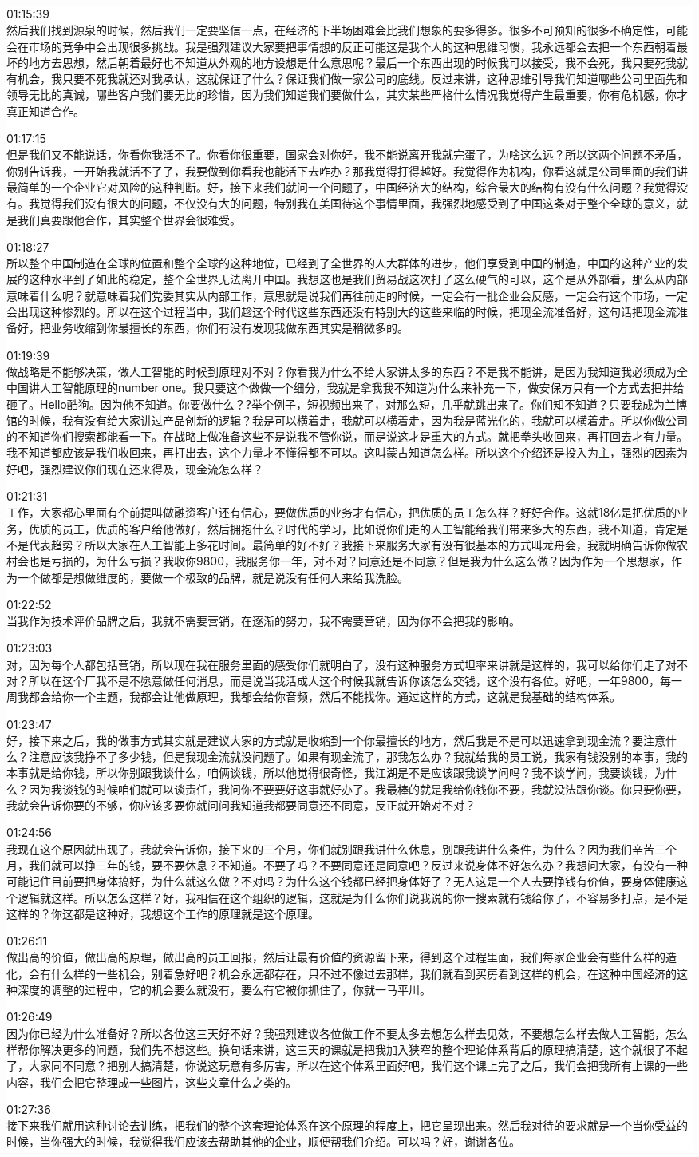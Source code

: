 01:15:39  
然后我们找到源泉的时候，然后我们一定要坚信一点，在经济的下半场困难会比我们想象的要多得多。很多不可预知的很多不确定性，可能会在市场的竞争中会出现很多挑战。我是强烈建议大家要把事情想的反正可能这是我个人的这种思维习惯，我永远都会去把一个东西朝着最坏的地方去思想，然后朝着最好也不知道从外观的地方设想是什么意思呢？最后一个东西出现的时候我可以接受，我不会死，我只要死我就有机会，我只要不死我就还对我承认，这就保证了什么？保证我们做一家公司的底线。反过来讲，这种思维引导我们知道哪些公司里面先和领导无比的真诚，哪些客户我们要无比的珍惜，因为我们知道我们要做什么，其实某些严格什么情况我觉得产生最重要，你有危机感，你才真正知道合作。

01:17:15  
但是我们又不能说话，你看你我活不了。你看你很重要，国家会对你好，我不能说离开我就完蛋了，为啥这么远？所以这两个问题不矛盾，你别告诉我，一开始我就活不了了，我要做到你看我也能活下去咋办？那我觉得打得越好。我觉得作为机构，你看这就是公司里面的我们讲最简单的一个企业它对风险的这种判断。好，接下来我们就问一个问题了，中国经济大的结构，综合最大的结构有没有什么问题？我觉得没有。我觉得我们没有很大的问题，不仅没有大的问题，特别我在美国待这个事情里面，我强烈地感受到了中国这条对于整个全球的意义，就是我们真要跟他合作，其实整个世界会很难受。

01:18:27  
所以整个中国制造在全球的位置和整个全球的这种地位，已经到了全世界的人大群体的进步，他们享受到中国的制造，中国的这种产业的发展的这种水平到了如此的稳定，整个全世界无法离开中国。我想这也是我们贸易战这次打了这么硬气的可以，这个是从外部看，那么从内部意味着什么呢？就意味着我们党委其实从内部工作，意思就是说我们再往前走的时候，一定会有一批企业会反感，一定会有这个市场，一定会出现这种惨烈的。所以在这个过程当中，我们趁这个时代这些东西还没有特别大的这些来临的时候，把现金流准备好，这句话把现金流准备好，把业务收缩到你最擅长的东西，你们有没有发现我做东西其实是稍微多的。

01:19:39  
做战略是不能够决策，做人工智能的时候到原理对不对？你看我为什么不给大家讲太多的东西？不是我不能讲，是因为我知道我必须成为全中国讲人工智能原理的number one。我只要这个做做一个细分，我就是拿我我不知道为什么来补充一下，做安保方只有一个方式去把井给砸了。Hello酷狗。因为他不知道。你要做什么？?举个例子，短视频出来了，对那么短，几乎就跳出来了。你们知不知道？只要我成为兰博馆的时候，我有没有给大家讲过产品创新的逻辑？我是可以横着走，我就可以横着走，因为我是蓝光化的，我就可以横着走。所以你做公司的不知道你们搜索都能看一下。在战略上做准备这些不是说我不管你说，而是说这才是重大的方式。就把拳头收回来，再打回去才有力量。我不知道都应该是我们收回来，再打出去，这个力量才不懂得都不可以。这叫蒙古知道怎么样。所以这个介绍还是投入为主，强烈的因素为好吧，强烈建议你们现在还来得及，现金流怎么样？

01:21:31  
工作，大家都心里面有个前提叫做融资客户还有信心，要做优质的业务才有信心，把优质的员工怎么样？好好合作。这就18亿是把优质的业务，优质的员工，优质的客户给他做好，然后拥抱什么？时代的学习，比如说你们走的人工智能给我们带来多大的东西，我不知道，肯定是不是代表趋势？所以大家在人工智能上多花时间。最简单的好不好？我接下来服务大家有没有很基本的方式叫龙舟会，我就明确告诉你做农村会也是亏损的，为什么亏损？我收你9800，我服务你一年，对不对？同意还是不同意？但是我为什么这么做？因为作为一个思想家，作为一个做都是想做维度的，要做一个极致的品牌，就是说没有任何人来给我洗脸。

01:22:52  
当我作为技术评价品牌之后，我就不需要营销，在逐渐的努力，我不需要营销，因为你不会把我的影响。

01:23:03  
对，因为每个人都包括营销，所以现在我在服务里面的感受你们就明白了，没有这种服务方式坦率来讲就是这样的，我可以给你们走了对不对？所以在这个厂我不是不愿意做任何消息，而是说当我活成人这个时候我就告诉你该怎么交钱，这个没有各位。好吧，一年9800，每一周我都会给你一个主题，我都会让他做原理，我都会给你音频，然后不能找你。通过这样的方式，这就是我基础的结构体系。

01:23:47  
好，接下来之后，我的做事方式其实就是建议大家的方式就是收缩到一个你最擅长的地方，然后我是不是可以迅速拿到现金流？要注意什么？注意应该我挣不了多少钱，但是我现金流就没问题了。如果有现金流了，那我怎么办？我就给我的员工说，我家有钱没别的本事，我的本事就是给你钱，所以你别跟我谈什么，咱俩谈钱，所以他觉得很奇怪，我江湖是不是应该跟我谈学问吗？我不谈学问，我要谈钱，为什么？因为我谈钱的时候咱们就可以谈责任，我问你不要要好这事就好办了。我最棒的就是我给你钱你不要，我就没法跟你谈。你只要你要，我就会告诉你要的不够，你应该多要你就问问我知道我都要同意还不同意，反正就开始对不对？

01:24:56  
我现在这个原因就出现了，我就会告诉你，接下来的三个月，你们就别跟我讲什么休息，别跟我讲什么条件，为什么？因为我们辛苦三个月，我们就可以挣三年的钱，要不要休息？不知道。不要了吗？不要同意还是同意吧？反过来说身体不好怎么办？我想问大家，有没有一种可能记住目前要把身体搞好，为什么就这么做？不对吗？为什么这个钱都已经把身体好了？无人这是一个人去要挣钱有价值，要身体健康这个逻辑就这样。所以怎么这样？好，我相信在这个组织的逻辑，这就是为什么你们说我说的你一搜索就有钱给你了，不容易多打点，是不是这样的？你这都是这种好，我想这个工作的原理就是这个原理。

01:26:11  
做出高的价值，做出高的原理，做出高的员工回报，然后让最有价值的资源留下来，得到这个过程里面，我们每家企业会有些什么样的造化，会有什么样的一些机会，别着急好吧？机会永远都存在，只不过不像过去那样，我们就看到买房看到这样的机会，在这种中国经济的这种深度的调整的过程中，它的机会要么就没有，要么有它被你抓住了，你就一马平川。

01:26:49  
因为你已经为什么准备好？所以各位这三天好不好？我强烈建议各位做工作不要太多去想怎么样去见效，不要想怎么样去做人工智能，怎么样帮你解决更多的问题，我们先不想这些。换句话来讲，这三天的课就是把我加入狭窄的整个理论体系背后的原理搞清楚，这个就很了不起了，大家同不同意？把别人搞清楚，你说这玩意有多厉害，所以在这个体系里面好吧，我们这个课上完了之后，我们会把我所有上课的一些内容，我们会把它整理成一些图片，这些文章什么之类的。

01:27:36  
接下来我们就用这种讨论去训练，把我们的整个这套理论体系在这个原理的程度上，把它呈现出来。然后我对待的要求就是一个当你受益的时候，当你强大的时候，我觉得我们应该去帮助其他的企业，顺便帮我们介绍。可以吗？好，谢谢各位。
